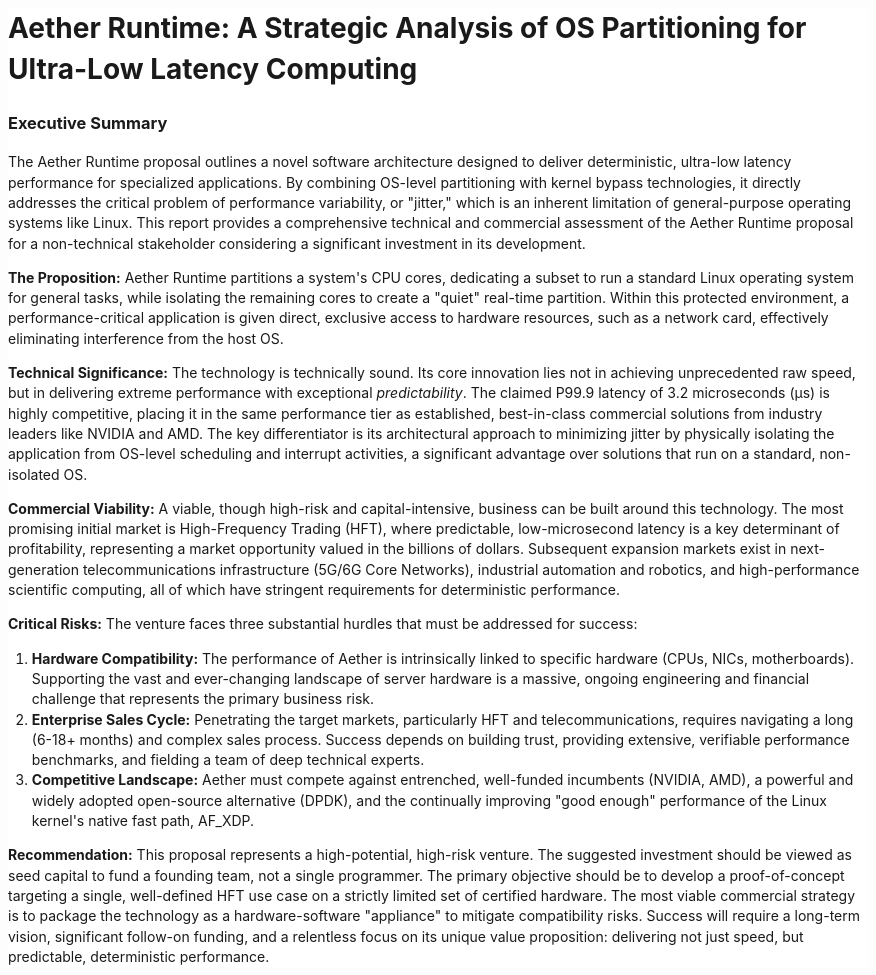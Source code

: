 # **Aether Runtime: A Strategic Analysis of OS Partitioning for Ultra-Low Latency Computing**

### **Executive Summary**

The Aether Runtime proposal outlines a novel software architecture designed to deliver deterministic, ultra-low latency performance for specialized applications. By combining OS-level partitioning with kernel bypass technologies, it directly addresses the critical problem of performance variability, or "jitter," which is an inherent limitation of general-purpose operating systems like Linux. This report provides a comprehensive technical and commercial assessment of the Aether Runtime proposal for a non-technical stakeholder considering a significant investment in its development.

**The Proposition:** Aether Runtime partitions a system's CPU cores, dedicating a subset to run a standard Linux operating system for general tasks, while isolating the remaining cores to create a "quiet" real-time partition. Within this protected environment, a performance-critical application is given direct, exclusive access to hardware resources, such as a network card, effectively eliminating interference from the host OS.

**Technical Significance:** The technology is technically sound. Its core innovation lies not in achieving unprecedented raw speed, but in delivering extreme performance with exceptional *predictability*. The claimed P99.9 latency of 3.2 microseconds (µs) is highly competitive, placing it in the same performance tier as established, best-in-class commercial solutions from industry leaders like NVIDIA and AMD. The key differentiator is its architectural approach to minimizing jitter by physically isolating the application from OS-level scheduling and interrupt activities, a significant advantage over solutions that run on a standard, non-isolated OS.

**Commercial Viability:** A viable, though high-risk and capital-intensive, business can be built around this technology. The most promising initial market is High-Frequency Trading (HFT), where predictable, low-microsecond latency is a key determinant of profitability, representing a market opportunity valued in the billions of dollars. Subsequent expansion markets exist in next-generation telecommunications infrastructure (5G/6G Core Networks), industrial automation and robotics, and high-performance scientific computing, all of which have stringent requirements for deterministic performance.

**Critical Risks:** The venture faces three substantial hurdles that must be addressed for success:

1. **Hardware Compatibility:** The performance of Aether is intrinsically linked to specific hardware (CPUs, NICs, motherboards). Supporting the vast and ever-changing landscape of server hardware is a massive, ongoing engineering and financial challenge that represents the primary business risk.  
2. **Enterprise Sales Cycle:** Penetrating the target markets, particularly HFT and telecommunications, requires navigating a long (6-18+ months) and complex sales process. Success depends on building trust, providing extensive, verifiable performance benchmarks, and fielding a team of deep technical experts.  
3. **Competitive Landscape:** Aether must compete against entrenched, well-funded incumbents (NVIDIA, AMD), a powerful and widely adopted open-source alternative (DPDK), and the continually improving "good enough" performance of the Linux kernel's native fast path, AF\_XDP.

**Recommendation:** This proposal represents a high-potential, high-risk venture. The suggested investment should be viewed as seed capital to fund a founding team, not a single programmer. The primary objective should be to develop a proof-of-concept targeting a single, well-defined HFT use case on a strictly limited set of certified hardware. The most viable commercial strategy is to package the technology as a hardware-software "appliance" to mitigate compatibility risks. Success will require a long-term vision, significant follow-on funding, and a relentless focus on its unique value proposition: delivering not just speed, but predictable, deterministic performance.
